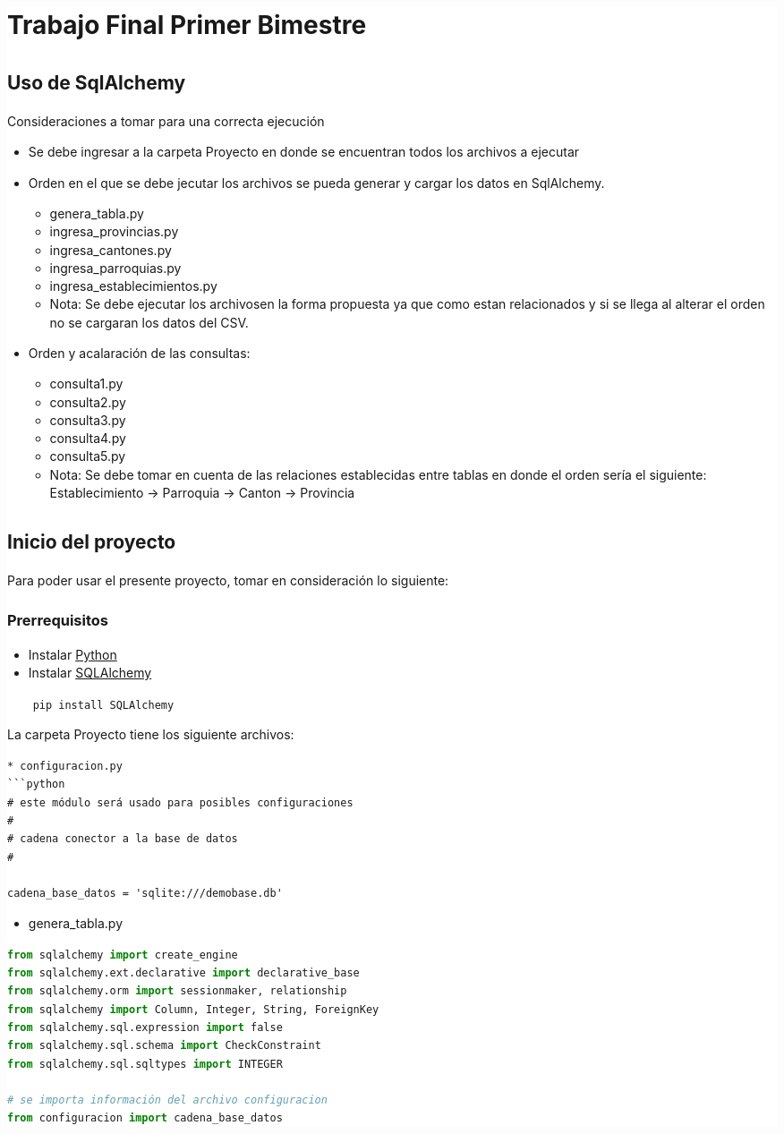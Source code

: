 # Trabajo Final Primer Bimestre

## Uso de SqlAlchemy

Consideraciones a tomar para una correcta ejecución

* Se debe ingresar a la carpeta Proyecto en donde se encuentran todos los archivos a ejecutar

* Orden en el que se debe jecutar los archivos se pueda generar y cargar los datos en SqlAlchemy.
	* genera_tabla.py
	* ingresa_provincias.py
	* ingresa_cantones.py
	* ingresa_parroquias.py
    * ingresa_establecimientos.py
    * Nota: Se debe ejecutar los archivosen la forma propuesta ya que como estan relacionados y si se llega al alterar el orden
            no se cargaran los datos del CSV.

* Orden y acalaración de las consultas:
	* consulta1.py
	* consulta2.py
	* consulta3.py
	* consulta4.py
	* consulta5.py
    * Nota: Se debe tomar en cuenta de las relaciones establecidas entre tablas en donde el orden sería el siguiente:
            Establecimiento -> Parroquia -> Canton -> Provincia

## Inicio del proyecto

Para poder usar el presente proyecto, tomar en consideración lo siguiente:

### Prerrequisitos

* Instalar [Python](https://www.python.org/) 
* Instalar [SQLAlchemy](https://www.sqlalchemy.org/) 
``` python
  	pip install SQLAlchemy
```

La carpeta Proyecto tiene los siguiente archivos:

```
* configuracion.py
```python
# este módulo será usado para posibles configuraciones
#
# cadena conector a la base de datos
#

cadena_base_datos = 'sqlite:///demobase.db' 

```
* genera_tabla.py
```python
from sqlalchemy import create_engine
from sqlalchemy.ext.declarative import declarative_base
from sqlalchemy.orm import sessionmaker, relationship
from sqlalchemy import Column, Integer, String, ForeignKey
from sqlalchemy.sql.expression import false
from sqlalchemy.sql.schema import CheckConstraint
from sqlalchemy.sql.sqltypes import INTEGER

# se importa información del archivo configuracion
from configuracion import cadena_base_datos
```